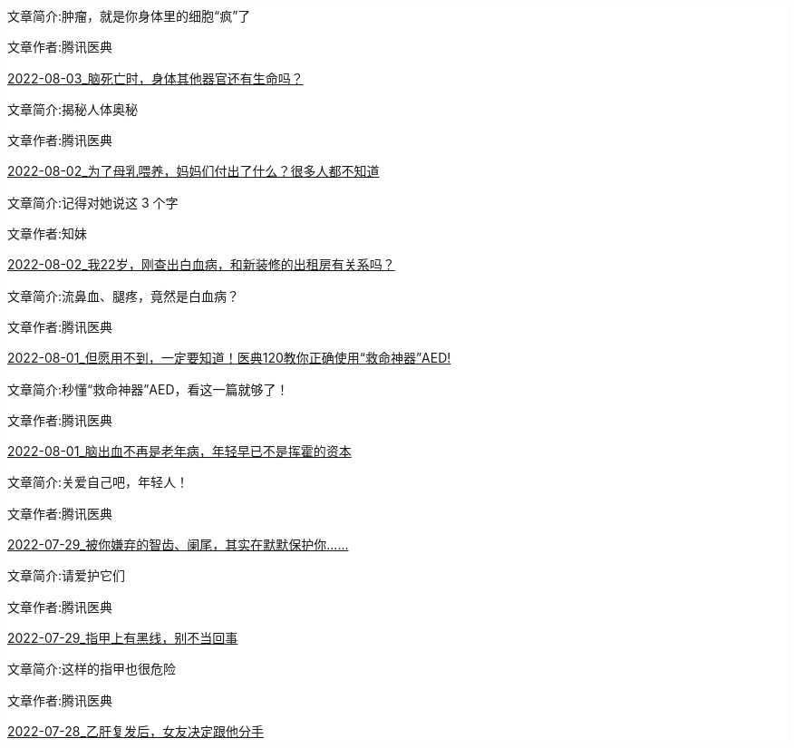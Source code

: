 文章简介:肿瘤，就是你身体里的细胞“疯”了

文章作者:腾讯医典

[2022-08-03_脑死亡时，身体其他器官还有生命吗？](http://mp.weixin.qq.com/s?__biz=Mzg2NDEzNTk4OA==&mid=2247603132&idx=1&sn=071500005a8a668fcc531f714b1103e3&chksm=ce6eede7f91964f1aa9ee48e1c96257c5b485eb36dc4d6a76ee053e060373e7920aaf90650a4&scene=27#wechat_redirect)

文章简介:揭秘人体奥秘

文章作者:腾讯医典

[2022-08-02_为了母乳喂养，妈妈们付出了什么？很多人都不知道](http://mp.weixin.qq.com/s?__biz=Mzg2NDEzNTk4OA==&mid=2247603105&idx=2&sn=b04e34e9cdb7884eeb55dce6f711a7c2&chksm=ce6eedfaf91964ecb2da4aa2eb04e19d444f39b86b35c3e98f4fd293ab169b78dce48a10005a&scene=27#wechat_redirect)

文章简介:记得对她说这 3 个字

文章作者:知妹

[2022-08-02_我22岁，刚查出白血病，和新装修的出租房有关系吗？](http://mp.weixin.qq.com/s?__biz=Mzg2NDEzNTk4OA==&mid=2247603105&idx=1&sn=e10d9c6ddb3525ce8b3a488f122f9909&chksm=ce6eedfaf91964ec8b797b948683ff4190cab345427db0b734ac96e9422e1be145ada5c789d5&scene=27#wechat_redirect)

文章简介:流鼻血、腿疼，竟然是白血病？

文章作者:腾讯医典

[2022-08-01_但愿用不到，一定要知道！医典120教你正确使用“救命神器”AED!](http://mp.weixin.qq.com/s?__biz=Mzg2NDEzNTk4OA==&mid=2247603052&idx=2&sn=5469692e3365bc7bd1e0cca58054b6c4&chksm=ce6eed37f91964211399bdee5b05f0fa8d2e0358fac2ecae6229a23d3d140b05af4bfc8aeea3&scene=27#wechat_redirect)

文章简介:秒懂“救命神器”AED，看这一篇就够了！

文章作者:腾讯医典

[2022-08-01_脑出血不再是老年病，年轻早已不是挥霍的资本](http://mp.weixin.qq.com/s?__biz=Mzg2NDEzNTk4OA==&mid=2247603052&idx=1&sn=5f655eb737b5f35cb0e092181e165243&chksm=ce6eed37f9196421124265d6a3f653c663ba5cb6accf27b9f4e08803e378440a423e4602d190&scene=27#wechat_redirect)

文章简介:关爱自己吧，年轻人！

文章作者:腾讯医典

[2022-07-29_被你嫌弃的智齿、阑尾，其实在默默保护你......](http://mp.weixin.qq.com/s?__biz=Mzg2NDEzNTk4OA==&mid=2247603023&idx=2&sn=cff96f102f9c9f56b63582b778f40ad4&chksm=ce6eed14f91964029b13e3adef8f2456ce115e1613cf282e3a969c985b523f546ed71243a4d5&scene=27#wechat_redirect)

文章简介:请爱护它们

文章作者:腾讯医典

[2022-07-29_指甲上有黑线，别不当回事](http://mp.weixin.qq.com/s?__biz=Mzg2NDEzNTk4OA==&mid=2247603023&idx=1&sn=a03bbe41bc83e441454c0e1a73120d70&chksm=ce6eed14f9196402fd80001458187d3f539c8b1cfa428af01ec071267dcc955cf8faf5e36ec8&scene=27#wechat_redirect)

文章简介:这样的指甲也很危险

文章作者:腾讯医典

[2022-07-28_乙肝复发后，女友决定跟他分手](http://mp.weixin.qq.com/s?__biz=Mzg2NDEzNTk4OA==&mid=2247602922&idx=2&sn=8a31718e3feacae9505d7e06b983a784&chksm=ce6eecb1f91965a7fdcc852dc0afc93a5e4b67666b851f07655324be0a05e074fb799f947ff5&scene=27#wechat_redirect)

